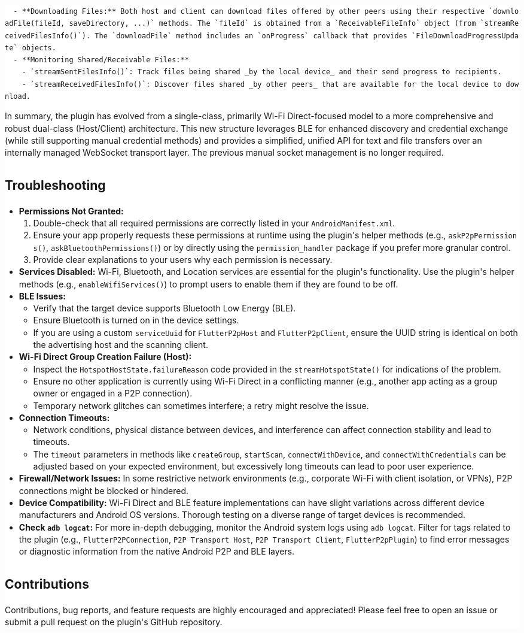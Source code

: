       - **Downloading Files:** Both host and client can download files offered by other peers using their respective `downloadFile(fileId, saveDirectory, ...)` methods. The `fileId` is obtained from a `ReceivableFileInfo` object (from `streamReceivedFilesInfo()`). The `downloadFile` method includes an `onProgress` callback that provides `FileDownloadProgressUpdate` objects.
      - **Monitoring Shared/Receivable Files:**
        - `streamSentFilesInfo()`: Track files being shared _by the local device_ and their send progress to recipients.
        - `streamReceivedFilesInfo()`: Discover files shared _by other peers_ that are available for the local device to download.

In summary, the plugin has evolved from a single-class, primarily Wi-Fi Direct-focused model to a more comprehensive and robust dual-class (Host/Client) architecture. This new structure leverages BLE for enhanced discovery and credential exchange (while still supporting manual credential methods) and provides a simplified, unified API for text and file transfers over an internally managed WebSocket transport layer. The previous manual socket management is no longer required.

## Troubleshooting

- **Permissions Not Granted:**
  1.  Double-check that all required permissions are correctly listed in your `AndroidManifest.xml`.
  2.  Ensure your app properly requests these permissions at runtime using the plugin's helper methods (e.g., `askP2pPermissions()`, `askBluetoothPermissions()`) or by directly using the `permission_handler` package if you prefer more granular control.
  3.  Provide clear explanations to your users why each permission is necessary.
- **Services Disabled:** Wi-Fi, Bluetooth, and Location services are essential for the plugin's functionality. Use the plugin's helper methods (e.g., `enableWifiServices()`) to prompt users to enable them if they are found to be off.
- **BLE Issues:**
  - Verify that the target device supports Bluetooth Low Energy (BLE).
  - Ensure Bluetooth is turned on in the device settings.
  - If you are using a custom `serviceUuid` for `FlutterP2pHost` and `FlutterP2pClient`, ensure the UUID string is identical on both the advertising host and the scanning client.
- **Wi-Fi Direct Group Creation Failure (Host):**
  - Inspect the `HotspotHostState.failureReason` code provided in the `streamHotspotState()` for indications of the problem.
  - Ensure no other application is currently using Wi-Fi Direct in a conflicting manner (e.g., another app acting as a group owner or engaged in a P2P connection).
  - Temporary network glitches can sometimes interfere; a retry might resolve the issue.
- **Connection Timeouts:**
  - Network conditions, physical distance between devices, and interference can affect connection stability and lead to timeouts.
  - The `timeout` parameters in methods like `createGroup`, `startScan`, `connectWithDevice`, and `connectWithCredentials` can be adjusted based on your expected environment, but excessively long timeouts can lead to poor user experience.
- **Firewall/Network Issues:** In some restrictive network environments (e.g., corporate Wi-Fi with client isolation, or VPNs), P2P connections might be blocked or hindered.
- **Device Compatibility:** Wi-Fi Direct and BLE feature implementations can have slight variations across different device manufacturers and Android OS versions. Thorough testing on a diverse range of target devices is recommended.
- **Check `adb logcat`:** For more in-depth debugging, monitor the Android system logs using `adb logcat`. Filter for tags related to the plugin (e.g., `FlutterP2PConnection`, `P2P Transport Host`, `P2P Transport Client`, `FlutterP2pPlugin`) to find error messages or diagnostic information from the native Android P2P and BLE layers.

## Contributions

Contributions, bug reports, and feature requests are highly encouraged and appreciated! Please feel free to open an issue or submit a pull request on the plugin's GitHub repository.
